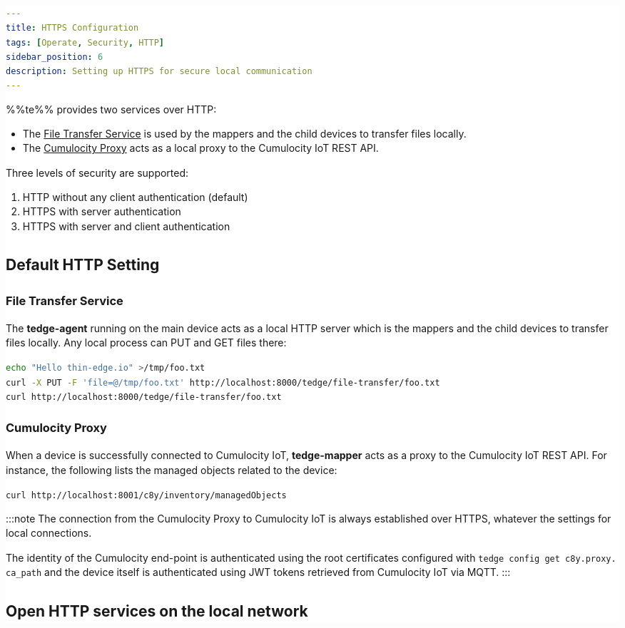 ```yaml
---
title: HTTPS Configuration
tags: [Operate, Security, HTTP]
sidebar_position: 6
description: Setting up HTTPS for secure local communication
---
```


%%te%% provides two services over HTTP:
- The [File Transfer Service](../../references/file-transfer-service.md) is used by the mappers and the child devices to transfer files locally.
- The [Cumulocity Proxy](../../references/cumulocity-proxy.md) acts as a local proxy to the Cumulocity IoT REST API.

Three levels of security are supported:

1. HTTP without any client authentication (default)
2. HTTPS with server authentication
3. HTTPS with server and client authentication


## Default HTTP Setting

### File Transfer Service

The **tedge-agent** running on the main device acts as a local HTTP server
which is the mappers and the child devices to transfer files locally.
Any local process can PUT and GET files there:

```sh
echo "Hello thin-edge.io" >/tmp/foo.txt
curl -X PUT -F 'file=@/tmp/foo.txt' http://localhost:8000/tedge/file-transfer/foo.txt
curl http://localhost:8000/tedge/file-transfer/foo.txt 
```

### Cumulocity Proxy

When a device is successfully connected to Cumulocity IoT,
**tedge-mapper** acts as a proxy to the Cumulocity IoT REST API.
For instance, the following lists the managed objects related to the device:

```sh
curl http://localhost:8001/c8y/inventory/managedObjects 
```

:::note
The connection from the Cumulocity Proxy to Cumulocity IoT is always established over HTTPS,
whatever the settings for local connections.

The identity of the Cumulocity end-point is authenticated using the
root certificates configured with `tedge config get c8y.proxy.ca_path` and the device itself
is authenticated using JWT tokens retrieved from Cumulocity IoT via MQTT.
:::

## Open HTTP services on the local network

